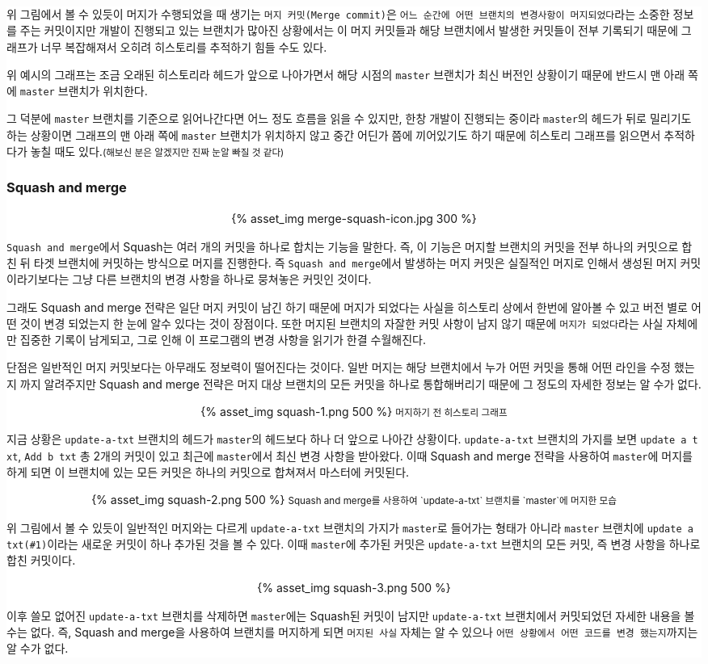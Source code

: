 위 그림에서 볼 수 있듯이 머지가 수행되었을 때 생기는 `머지 커밋(Merge commit)`은 `어느 순간에 어떤 브랜치의 변경사항이 머지되었다`라는 소중한 정보를 주는 커밋이지만 개발이 진행되고 있는 브랜치가 많아진 상황에서는 이 머지 커밋들과 해당 브랜치에서 발생한 커밋들이 전부 기록되기 때문에 그래프가 너무 복잡해져서 오히려 히스토리를 추적하기 힘들 수도 있다.

위 예시의 그래프는 조금 오래된 히스토리라 헤드가 앞으로 나아가면서 해당 시점의 `master` 브랜치가 최신 버전인 상황이기 때문에 반드시 맨 아래 쪽에 `master` 브랜치가 위치한다.

그 덕분에 `master` 브랜치를 기준으로 읽어나간다면 어느 정도 흐름을 읽을 수 있지만, 한창 개발이 진행되는 중이라 `master`의 헤드가 뒤로 밀리기도 하는 상황이면 그래프의 맨 아래 쪽에 `master` 브랜치가 위치하지 않고 중간 어딘가 쯤에 끼어있기도 하기 때문에 히스토리 그래프를 읽으면서 추적하다가 놓칠 때도 있다.<small>(해보신 분은 알겠지만 진짜 눈알 빠질 것 같다)</small>

### Squash and merge

<center>
  {% asset_img merge-squash-icon.jpg 300 %}
  <br>
</center>

`Squash and merge`에서 Squash는 여러 개의 커밋을 하나로 합치는 기능을 말한다. 즉, 이 기능은 머지할 브랜치의 커밋을 전부 하나의 커밋으로 합친 뒤 타겟 브랜치에 커밋하는 방식으로 머지를 진행한다. 즉 `Squash and merge`에서 발생하는 머지 커밋은 실질적인 머지로 인해서 생성된 머지 커밋이라기보다는 그냥 다른 브랜치의 변경 사항을 하나로 뭉쳐놓은 커밋인 것이다.

그래도 Squash and merge 전략은 일단 머지 커밋이 남긴 하기 때문에 머지가 되었다는 사실을 히스토리 상에서 한번에 알아볼 수 있고 버전 별로 어떤 것이 변경 되었는지 한 눈에 알수 있다는 것이 장점이다. 또한 머지된 브랜치의 자잘한 커밋 사항이 남지 않기 때문에 `머지가 되었다`라는 사실 자체에만 집중한 기록이 남게되고, 그로 인해 이 프로그램의 변경 사항을 읽기가 한결 수월해진다.

단점은 일반적인 머지 커밋보다는 아무래도 정보력이 떨어진다는 것이다. 일반 머지는 해당 브랜치에서 누가 어떤 커밋을 통해 어떤 라인을 수정 했는지 까지 알려주지만 Squash and merge 전략은 머지 대상 브랜치의 모든 커밋을 하나로 통합해버리기 때문에 그 정도의 자세한 정보는 알 수가 없다.

<center>
  {% asset_img squash-1.png 500 %}
  <small>머지하기 전 히스토리 그래프</small>
  <br>
</center>

지금 상황은 `update-a-txt` 브랜치의 헤드가 `master`의 헤드보다 하나 더 앞으로 나아간 상황이다. `update-a-txt` 브랜치의 가지를 보면 `update a txt`, `Add b txt` 총 2개의 커밋이 있고 최근에 `master`에서 최신 변경 사항을 받아왔다. 이때 Squash and merge 전략을 사용하여 `master`에 머지를 하게 되면 이 브랜치에 있는 모든 커밋은 하나의 커밋으로 합쳐져서 마스터에 커밋된다.

<center>
  {% asset_img squash-2.png 500 %}
  <small>Squash and merge를 사용하여 `update-a-txt` 브랜치를 `master`에 머지한 모습</small>
  <br>
</center>

위 그림에서 볼 수 있듯이 일반적인 머지와는 다르게 `update-a-txt` 브랜치의 가지가 `master`로 들어가는 형태가 아니라 `master` 브랜치에 `update a txt(#1)`이라는 새로운 커밋이 하나 추가된 것을 볼 수 있다. 이때 `master`에 추가된 커밋은 `update-a-txt` 브랜치의 모든 커밋, 즉 변경 사항을 하나로 합친 커밋이다.

<center>
  {% asset_img squash-3.png 500 %}
  <br>
</center>

이후 쓸모 없어진 `update-a-txt` 브랜치를 삭제하면 `master`에는 Squash된 커밋이 남지만 `update-a-txt` 브랜치에서 커밋되었던 자세한 내용을 볼 수는 없다. 즉, Squash and merge을 사용하여 브랜치를 머지하게 되면 `머지된 사실` 자체는 알 수 있으나 `어떤 상황에서 어떤 코드를 변경 했는지`까지는 알 수가 없다.
